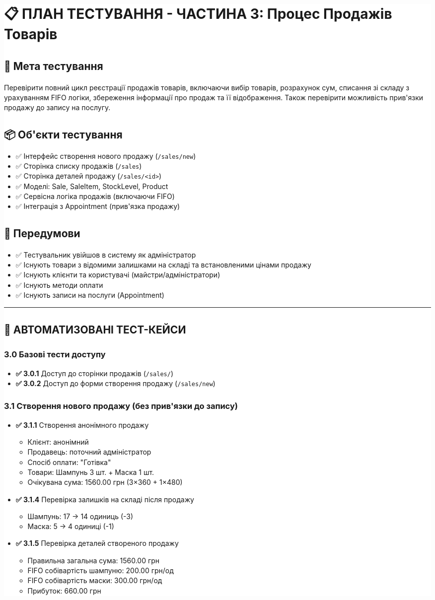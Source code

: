 # 📋 ПЛАН ТЕСТУВАННЯ - ЧАСТИНА 3: Процес Продажів Товарів

## 🎯 Мета тестування
Перевірити повний цикл реєстрації продажів товарів, включаючи вибір товарів, розрахунок сум, списання зі складу з урахуванням FIFO логіки, збереження інформації про продаж та її відображення. Також перевірити можливість прив'язки продажу до запису на послугу.

## 📦 Об'єкти тестування
- ✅ Інтерфейс створення нового продажу (`/sales/new`)
- ✅ Сторінка списку продажів (`/sales`)
- ✅ Сторінка деталей продажу (`/sales/<id>`)
- ✅ Моделі: Sale, SaleItem, StockLevel, Product
- ✅ Сервісна логіка продажів (включаючи FIFO)
- ✅ Інтеграція з Appointment (прив'язка продажу)

## 🔧 Передумови
- ✅ Тестувальник увійшов в систему як адміністратор
- ✅ Існують товари з відомими залишками на складі та встановленими цінами продажу
- ✅ Існують клієнти та користувачі (майстри/адміністратори)
- ✅ Існують методи оплати
- ✅ Існують записи на послуги (Appointment)

---

## 🧪 АВТОМАТИЗОВАНІ ТЕСТ-КЕЙСИ

### 3.0 Базові тести доступу
- **✅ 3.0.1** Доступ до сторінки продажів (`/sales/`)
- **✅ 3.0.2** Доступ до форми створення продажу (`/sales/new`)

### 3.1 Створення нового продажу (без прив'язки до запису)
- **✅ 3.1.1** Створення анонімного продажу
  - Клієнт: анонімний
  - Продавець: поточний адміністратор  
  - Спосіб оплати: "Готівка"
  - Товари: Шампунь 3 шт. + Маска 1 шт.
  - Очікувана сума: 1560.00 грн (3×360 + 1×480)

- **✅ 3.1.4** Перевірка залишків на складі після продажу
  - Шампунь: 17 → 14 одиниць (-3)
  - Маска: 5 → 4 одиниці (-1)

- **✅ 3.1.5** Перевірка деталей створеного продажу
  - Правильна загальна сума: 1560.00 грн
  - FIFO собівартість шампуню: 200.00 грн/од
  - FIFO собівартість маски: 300.00 грн/од
  - Прибуток: 660.00 грн
